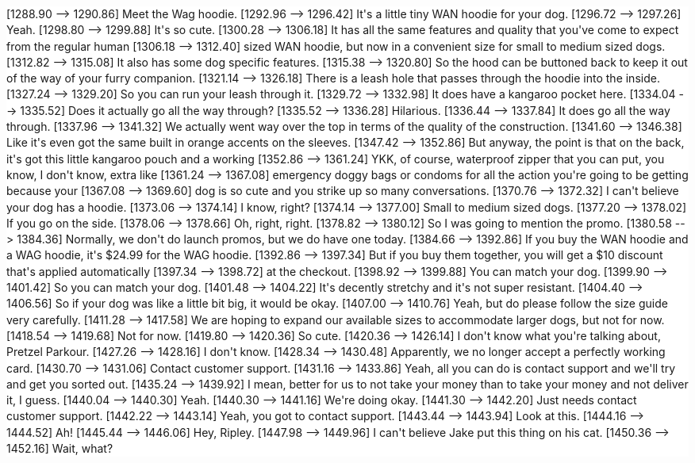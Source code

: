 [1288.90 --> 1290.86]  Meet the Wag hoodie.
[1292.96 --> 1296.42]  It's a little tiny WAN hoodie for your dog.
[1296.72 --> 1297.26]  Yeah.
[1298.80 --> 1299.88]  It's so cute.
[1300.28 --> 1306.18]  It has all the same features and quality that you've come to expect from the regular human
[1306.18 --> 1312.40]  sized WAN hoodie, but now in a convenient size for small to medium sized dogs.
[1312.82 --> 1315.08]  It also has some dog specific features.
[1315.38 --> 1320.80]  So the hood can be buttoned back to keep it out of the way of your furry companion.
[1321.14 --> 1326.18]  There is a leash hole that passes through the hoodie into the inside.
[1327.24 --> 1329.20]  So you can run your leash through it.
[1329.72 --> 1332.98]  It does have a kangaroo pocket here.
[1334.04 --> 1335.52]  Does it actually go all the way through?
[1335.52 --> 1336.28]  Hilarious.
[1336.44 --> 1337.84]  It does go all the way through.
[1337.96 --> 1341.32]  We actually went way over the top in terms of the quality of the construction.
[1341.60 --> 1346.38]  Like it's even got the same built in orange accents on the sleeves.
[1347.42 --> 1352.86]  But anyway, the point is that on the back, it's got this little kangaroo pouch and a working
[1352.86 --> 1361.24]  YKK, of course, waterproof zipper that you can put, you know, I don't know, extra like
[1361.24 --> 1367.08]  emergency doggy bags or condoms for all the action you're going to be getting because your
[1367.08 --> 1369.60]  dog is so cute and you strike up so many conversations.
[1370.76 --> 1372.32]  I can't believe your dog has a hoodie.
[1373.06 --> 1374.14]  I know, right?
[1374.14 --> 1377.00]  Small to medium sized dogs.
[1377.20 --> 1378.02]  If you go on the side.
[1378.06 --> 1378.66]  Oh, right, right.
[1378.82 --> 1380.12]  So I was going to mention the promo.
[1380.58 --> 1384.36]  Normally, we don't do launch promos, but we do have one today.
[1384.66 --> 1392.86]  If you buy the WAN hoodie and a WAG hoodie, it's $24.99 for the WAG hoodie.
[1392.86 --> 1397.34]  But if you buy them together, you will get a $10 discount that's applied automatically
[1397.34 --> 1398.72]  at the checkout.
[1398.92 --> 1399.88]  You can match your dog.
[1399.90 --> 1401.42]  So you can match your dog.
[1401.48 --> 1404.22]  It's decently stretchy and it's not super resistant.
[1404.40 --> 1406.56]  So if your dog was like a little bit big, it would be okay.
[1407.00 --> 1410.76]  Yeah, but do please follow the size guide very carefully.
[1411.28 --> 1417.58]  We are hoping to expand our available sizes to accommodate larger dogs, but not for now.
[1418.54 --> 1419.68]  Not for now.
[1419.80 --> 1420.36]  So cute.
[1420.36 --> 1426.14]  I don't know what you're talking about, Pretzel Parkour.
[1427.26 --> 1428.16]  I don't know.
[1428.34 --> 1430.48]  Apparently, we no longer accept a perfectly working card.
[1430.70 --> 1431.06]  Contact customer support.
[1431.16 --> 1433.86]  Yeah, all you can do is contact support and we'll try and get you sorted out.
[1435.24 --> 1439.92]  I mean, better for us to not take your money than to take your money and not deliver it, I guess.
[1440.04 --> 1440.30]  Yeah.
[1440.30 --> 1441.16]  We're doing okay.
[1441.30 --> 1442.20]  Just needs contact customer support.
[1442.22 --> 1443.14]  Yeah, you got to contact support.
[1443.44 --> 1443.94]  Look at this.
[1444.16 --> 1444.52]  Ah!
[1445.44 --> 1446.06]  Hey, Ripley.
[1447.98 --> 1449.96]  I can't believe Jake put this thing on his cat.
[1450.36 --> 1452.16]  Wait, what?